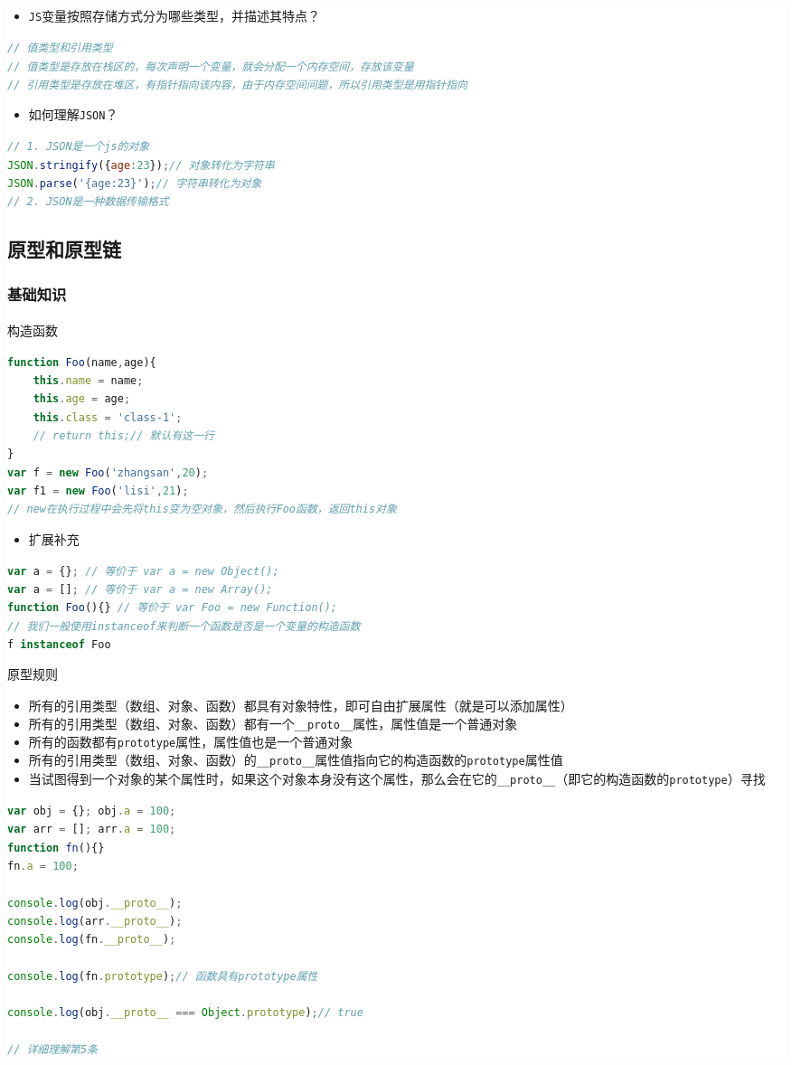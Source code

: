 + `JS`变量按照存储方式分为哪些类型，并描述其特点？

```javascript
// 值类型和引用类型
// 值类型是存放在栈区的，每次声明一个变量，就会分配一个内存空间，存放该变量
// 引用类型是存放在堆区，有指针指向该内容，由于内存空间问题，所以引用类型是用指针指向
```

+ 如何理解`JSON`？

```javascript
// 1. JSON是一个js的对象
JSON.stringify({age:23});// 对象转化为字符串
JSON.parse('{age:23}');// 字符串转化为对象
// 2. JSON是一种数据传输格式
```

## 原型和原型链

### 基础知识

构造函数

```javascript
function Foo(name,age){
    this.name = name;
    this.age = age;
    this.class = 'class-1';
    // return this;// 默认有这一行
}
var f = new Foo('zhangsan',20);
var f1 = new Foo('lisi',21);
// new在执行过程中会先将this变为空对象，然后执行Foo函数，返回this对象
```

+ 扩展补充

```javascript
var a = {}; // 等价于 var a = new Object();
var a = []; // 等价于 var a = new Array();
function Foo(){} // 等价于 var Foo = new Function();
// 我们一般使用instanceof来判断一个函数是否是一个变量的构造函数
f instanceof Foo
```

原型规则

+ 所有的引用类型（数组、对象、函数）都具有对象特性，即可自由扩展属性（就是可以添加属性）
+ 所有的引用类型（数组、对象、函数）都有一个`__proto__`属性，属性值是一个普通对象
+ 所有的函数都有`prototype`属性，属性值也是一个普通对象
+ 所有的引用类型（数组、对象、函数）的`__proto__`属性值指向它的构造函数的`prototype`属性值
+ 当试图得到一个对象的某个属性时，如果这个对象本身没有这个属性，那么会在它的`__proto__`（即它的构造函数的`prototype`）寻找

```javascript
var obj = {}; obj.a = 100;
var arr = []; arr.a = 100;
function fn(){}
fn.a = 100;

console.log(obj.__proto__);
console.log(arr.__proto__);
console.log(fn.__proto__);

console.log(fn.prototype);// 函数具有prototype属性

console.log(obj.__proto__ === Object.prototype);// true

// 详细理解第5条

```